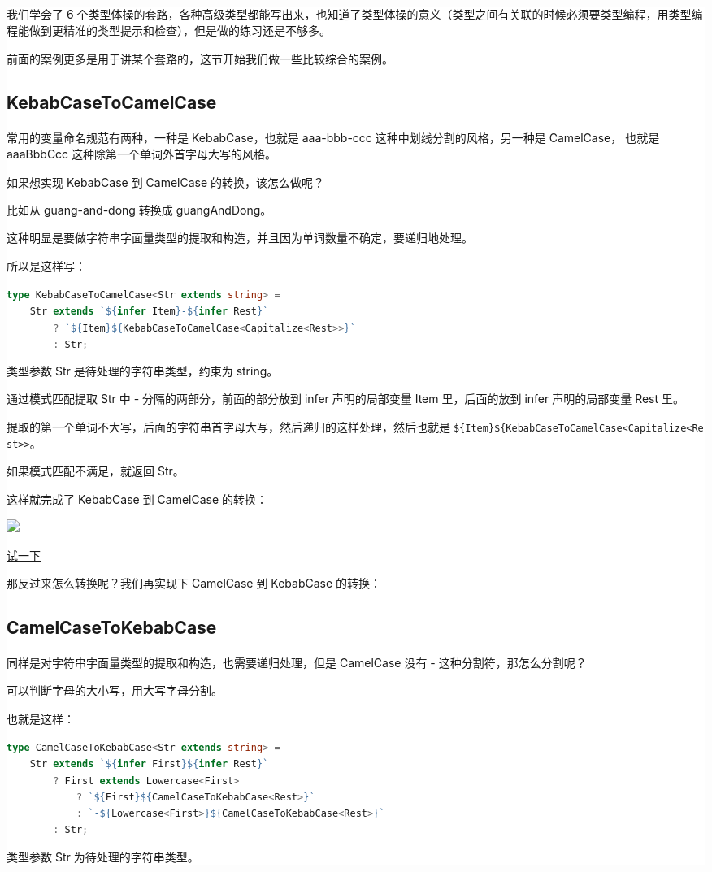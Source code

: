 我们学会了 6 个类型体操的套路，各种高级类型都能写出来，也知道了类型体操的意义（类型之间有关联的时候必须要类型编程，用类型编程能做到更精准的类型提示和检查），但是做的练习还是不够多。

前面的案例更多是用于讲某个套路的，这节开始我们做一些比较综合的案例。

## KebabCaseToCamelCase

常用的变量命名规范有两种，一种是 KebabCase，也就是 aaa-bbb-ccc 这种中划线分割的风格，另一种是 CamelCase， 也就是 aaaBbbCcc 这种除第一个单词外首字母大写的风格。

如果想实现 KebabCase 到 CamelCase 的转换，该怎么做呢？

比如从 guang-and-dong 转换成 guangAndDong。

这种明显是要做字符串字面量类型的提取和构造，并且因为单词数量不确定，要递归地处理。

所以是这样写：

```typescript
type KebabCaseToCamelCase<Str extends string> = 
    Str extends `${infer Item}-${infer Rest}` 
        ? `${Item}${KebabCaseToCamelCase<Capitalize<Rest>>}`
        : Str;
```

类型参数 Str 是待处理的字符串类型，约束为 string。

通过模式匹配提取 Str 中 - 分隔的两部分，前面的部分放到 infer 声明的局部变量 Item 里，后面的放到 infer 声明的局部变量 Rest 里。

提取的第一个单词不大写，后面的字符串首字母大写，然后递归的这样处理，然后也就是 `${Item}${KebabCaseToCamelCase<Capitalize<Rest>>`。

如果模式匹配不满足，就返回 Str。

这样就完成了 KebabCase 到 CamelCase 的转换：

![](https://p6-juejin.byteimg.com/tos-cn-i-k3u1fbpfcp/fa9b283ab5ad407a99627de2ae131a5d~tplv-k3u1fbpfcp-watermark.image?)

[试一下](https://www.typescriptlang.org/play?ts=4.5.0-beta#code/C4TwDgpgBA0hBGBDeBhRBnCAVA9mgthADZqYA8AysAE5QQAewEAdgCbpTo0CWzA5gD4oAXigAoKJKhVaDJmw4ADACQBvXgDMItAJJN8AXwC0azdqgAlCFwOLxUh1AD8UFar0RDauElQZseIiEJP5kaGDcwIhE3ABeEGRWXAICthKOkgBc0jQA3GJioJCwCMikAQTE5UkiJb7luJUh5ADkfACuiPxGXaxGrDj8LQL5YkA)

那反过来怎么转换呢？我们再实现下 CamelCase 到 KebabCase 的转换：

## CamelCaseToKebabCase

同样是对字符串字面量类型的提取和构造，也需要递归处理，但是 CamelCase 没有 - 这种分割符，那怎么分割呢？

可以判断字母的大小写，用大写字母分割。

也就是这样：

```typescript
type CamelCaseToKebabCase<Str extends string> = 
    Str extends `${infer First}${infer Rest}`
        ? First extends Lowercase<First> 
            ? `${First}${CamelCaseToKebabCase<Rest>}`
            : `-${Lowercase<First>}${CamelCaseToKebabCase<Rest>}`
        : Str;
```
类型参数 Str 为待处理的字符串类型。
